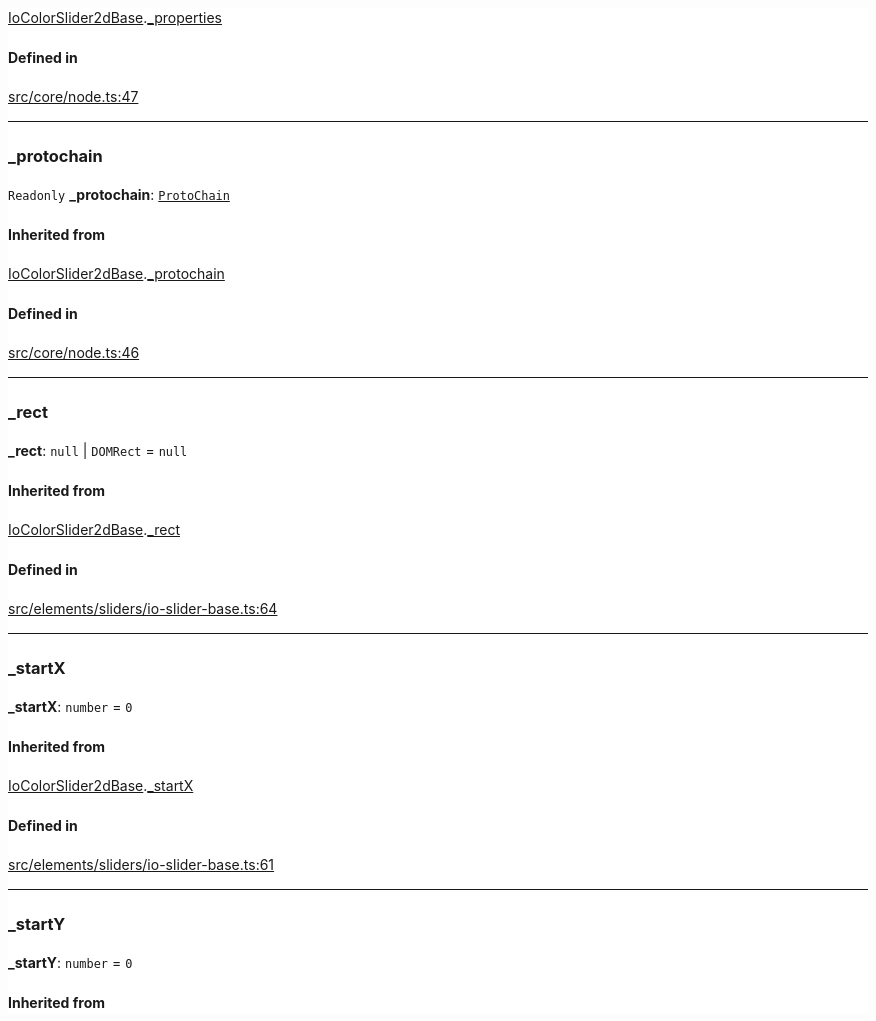 [IoColorSlider2dBase](IoColorSlider2dBase.md).[_properties](IoColorSlider2dBase.md#_properties)

#### Defined in

[src/core/node.ts:47](https://github.com/io-gui/io/blob/main/src/core/node.ts#L47)

___

### \_protochain

 `Readonly` **\_protochain**: [`ProtoChain`](ProtoChain.md)

#### Inherited from

[IoColorSlider2dBase](IoColorSlider2dBase.md).[_protochain](IoColorSlider2dBase.md#_protochain)

#### Defined in

[src/core/node.ts:46](https://github.com/io-gui/io/blob/main/src/core/node.ts#L46)

___

### \_rect

 **\_rect**: ``null`` \| `DOMRect` = `null`

#### Inherited from

[IoColorSlider2dBase](IoColorSlider2dBase.md).[_rect](IoColorSlider2dBase.md#_rect)

#### Defined in

[src/elements/sliders/io-slider-base.ts:64](https://github.com/io-gui/io/blob/main/src/elements/sliders/io-slider-base.ts#L64)

___

### \_startX

 **\_startX**: `number` = `0`

#### Inherited from

[IoColorSlider2dBase](IoColorSlider2dBase.md).[_startX](IoColorSlider2dBase.md#_startx)

#### Defined in

[src/elements/sliders/io-slider-base.ts:61](https://github.com/io-gui/io/blob/main/src/elements/sliders/io-slider-base.ts#L61)

___

### \_startY

 **\_startY**: `number` = `0`

#### Inherited from
